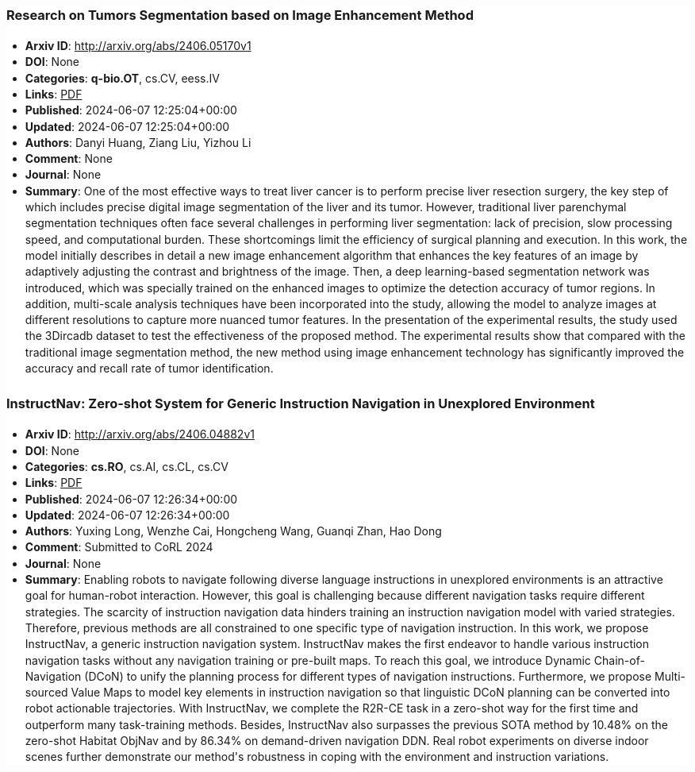 

### Research on Tumors Segmentation based on Image Enhancement Method
- **Arxiv ID**: http://arxiv.org/abs/2406.05170v1
- **DOI**: None
- **Categories**: **q-bio.OT**, cs.CV, eess.IV
- **Links**: [PDF](http://arxiv.org/pdf/2406.05170v1)
- **Published**: 2024-06-07 12:25:04+00:00
- **Updated**: 2024-06-07 12:25:04+00:00
- **Authors**: Danyi Huang, Ziang Liu, Yizhou Li
- **Comment**: None
- **Journal**: None
- **Summary**: One of the most effective ways to treat liver cancer is to perform precise liver resection surgery, the key step of which includes precise digital image segmentation of the liver and its tumor. However, traditional liver parenchymal segmentation techniques often face several challenges in performing liver segmentation: lack of precision, slow processing speed, and computational burden. These shortcomings limit the efficiency of surgical planning and execution. In this work, the model initially describes in detail a new image enhancement algorithm that enhances the key features of an image by adaptively adjusting the contrast and brightness of the image. Then, a deep learning-based segmentation network was introduced, which was specially trained on the enhanced images to optimize the detection accuracy of tumor regions. In addition, multi-scale analysis techniques have been incorporated into the study, allowing the model to analyze images at different resolutions to capture more nuanced tumor features. In the presentation of the experimental results, the study used the 3Dircadb dataset to test the effectiveness of the proposed method. The experimental results show that compared with the traditional image segmentation method, the new method using image enhancement technology has significantly improved the accuracy and recall rate of tumor identification.



### InstructNav: Zero-shot System for Generic Instruction Navigation in Unexplored Environment
- **Arxiv ID**: http://arxiv.org/abs/2406.04882v1
- **DOI**: None
- **Categories**: **cs.RO**, cs.AI, cs.CL, cs.CV
- **Links**: [PDF](http://arxiv.org/pdf/2406.04882v1)
- **Published**: 2024-06-07 12:26:34+00:00
- **Updated**: 2024-06-07 12:26:34+00:00
- **Authors**: Yuxing Long, Wenzhe Cai, Hongcheng Wang, Guanqi Zhan, Hao Dong
- **Comment**: Submitted to CoRL 2024
- **Journal**: None
- **Summary**: Enabling robots to navigate following diverse language instructions in unexplored environments is an attractive goal for human-robot interaction. However, this goal is challenging because different navigation tasks require different strategies. The scarcity of instruction navigation data hinders training an instruction navigation model with varied strategies. Therefore, previous methods are all constrained to one specific type of navigation instruction. In this work, we propose InstructNav, a generic instruction navigation system. InstructNav makes the first endeavor to handle various instruction navigation tasks without any navigation training or pre-built maps. To reach this goal, we introduce Dynamic Chain-of-Navigation (DCoN) to unify the planning process for different types of navigation instructions. Furthermore, we propose Multi-sourced Value Maps to model key elements in instruction navigation so that linguistic DCoN planning can be converted into robot actionable trajectories. With InstructNav, we complete the R2R-CE task in a zero-shot way for the first time and outperform many task-training methods. Besides, InstructNav also surpasses the previous SOTA method by 10.48% on the zero-shot Habitat ObjNav and by 86.34% on demand-driven navigation DDN. Real robot experiments on diverse indoor scenes further demonstrate our method's robustness in coping with the environment and instruction variations.

